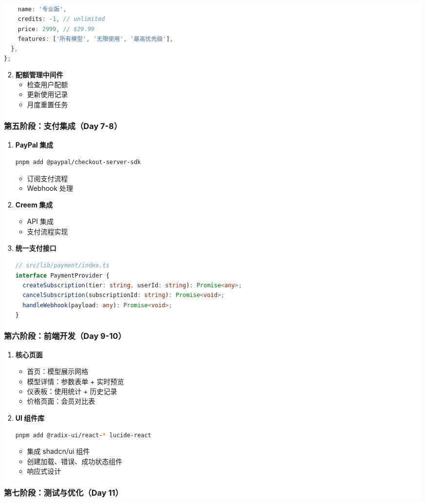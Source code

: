    ```typescript
       name: '专业版',
       credits: -1, // unlimited
       price: 2999, // $29.99
       features: ['所有模型', '无限使用', '最高优先级'],
     },
   };
   ```

2. **配额管理中间件**
   - 检查用户配额
   - 更新使用记录
   - 月度重置任务

### 第五阶段：支付集成（Day 7-8）

1. **PayPal 集成**

   ```bash
   pnpm add @paypal/checkout-server-sdk
   ```

   - 订阅支付流程
   - Webhook 处理

2. **Creem 集成**
   - API 集成
   - 支付流程实现

3. **统一支付接口**
   ```typescript
   // src/lib/payment/index.ts
   interface PaymentProvider {
     createSubscription(tier: string, userId: string): Promise<any>;
     cancelSubscription(subscriptionId: string): Promise<void>;
     handleWebhook(payload: any): Promise<void>;
   }
   ```

### 第六阶段：前端开发（Day 9-10）

1. **核心页面**
   - 首页：模型展示网格
   - 模型详情：参数表单 + 实时预览
   - 仪表板：使用统计 + 历史记录
   - 价格页面：会员对比表

2. **UI 组件库**
   ```bash
   pnpm add @radix-ui/react-* lucide-react
   ```

   - 集成 shadcn/ui 组件
   - 创建加载、错误、成功状态组件
   - 响应式设计

### 第七阶段：测试与优化（Day 11）
